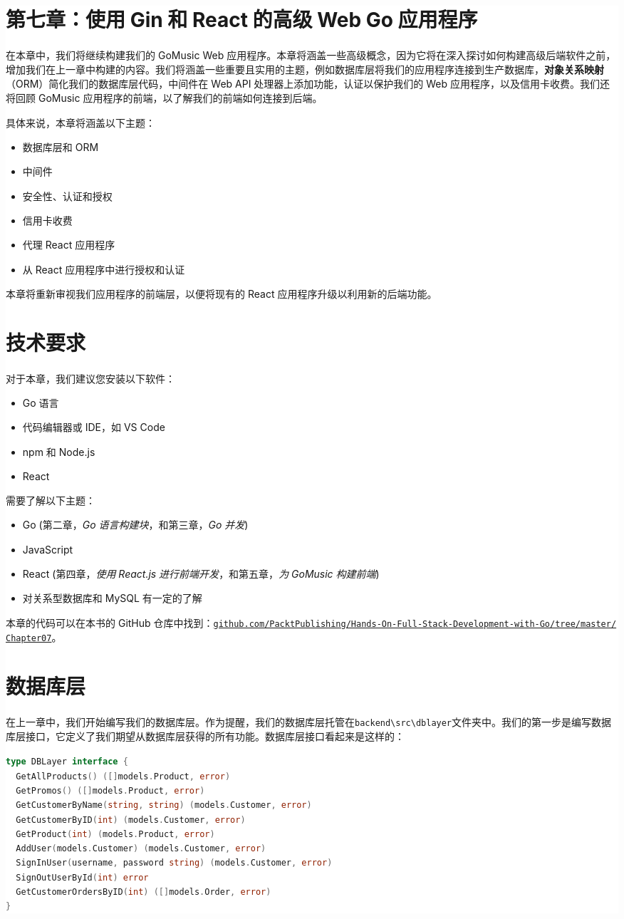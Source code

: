 # 第七章：使用 Gin 和 React 的高级 Web Go 应用程序

在本章中，我们将继续构建我们的 GoMusic Web 应用程序。本章将涵盖一些高级概念，因为它将在深入探讨如何构建高级后端软件之前，增加我们在上一章中构建的内容。我们将涵盖一些重要且实用的主题，例如数据库层将我们的应用程序连接到生产数据库，**对象关系映射**（ORM）简化我们的数据库层代码，中间件在 Web API 处理器上添加功能，认证以保护我们的 Web 应用程序，以及信用卡收费。我们还将回顾 GoMusic 应用程序的前端，以了解我们的前端如何连接到后端。

具体来说，本章将涵盖以下主题：

+   数据库层和 ORM

+   中间件

+   安全性、认证和授权

+   信用卡收费

+   代理 React 应用程序

+   从 React 应用程序中进行授权和认证

本章将重新审视我们应用程序的前端层，以便将现有的 React 应用程序升级以利用新的后端功能。

# 技术要求

对于本章，我们建议您安装以下软件：

+   Go 语言

+   代码编辑器或 IDE，如 VS Code

+   npm 和 Node.js

+   React

需要了解以下主题：

+   Go (第二章，*Go 语言构建块*，和第三章，*Go 并发*)

+   JavaScript

+   React (第四章，*使用 React.js 进行前端开发*，和第五章，*为 GoMusic 构建前端*)

+   对关系型数据库和 MySQL 有一定的了解

本章的代码可以在本书的 GitHub 仓库中找到：[`github.com/PacktPublishing/Hands-On-Full-Stack-Development-with-Go/tree/master/Chapter07`](https://github.com/PacktPublishing/Hands-On-Full-Stack-Development-with-Go/tree/master/Chapter07)。

# 数据库层

在上一章中，我们开始编写我们的数据库层。作为提醒，我们的数据库层托管在`backend\src\dblayer`文件夹中。我们的第一步是编写数据库层接口，它定义了我们期望从数据库层获得的所有功能。数据库层接口看起来是这样的：

```go
type DBLayer interface {
  GetAllProducts() ([]models.Product, error)
  GetPromos() ([]models.Product, error)
  GetCustomerByName(string, string) (models.Customer, error)
  GetCustomerByID(int) (models.Customer, error)
  GetProduct(int) (models.Product, error)
  AddUser(models.Customer) (models.Customer, error)
  SignInUser(username, password string) (models.Customer, error)
  SignOutUserById(int) error
  GetCustomerOrdersByID(int) ([]models.Order, error)
}
```
